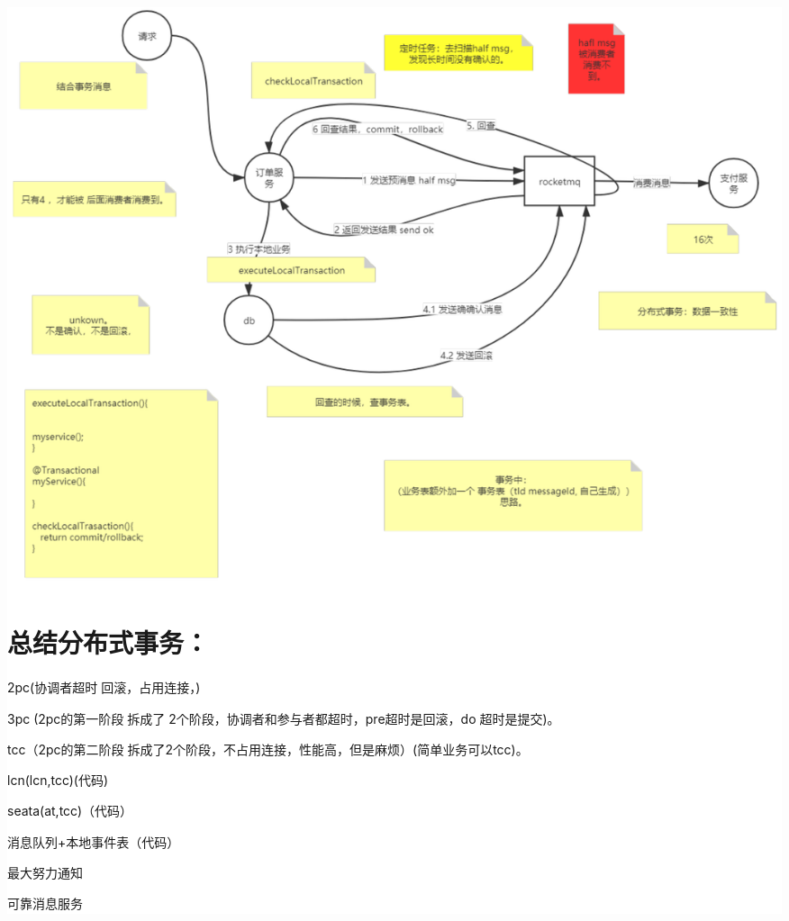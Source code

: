 ![image-20210320110339940](MT_YueChe.assets/image-20210320110339940.png)



# 总结分布式事务：

2pc(协调者超时 回滚，占用连接，)

3pc (2pc的第一阶段 拆成了 2个阶段，协调者和参与者都超时，pre超时是回滚，do 超时是提交)。

tcc（2pc的第二阶段 拆成了2个阶段，不占用连接，性能高，但是麻烦）(简单业务可以tcc)。

lcn(lcn,tcc)(代码)

seata(at,tcc)（代码）

消息队列+本地事件表（代码）

最大努力通知

可靠消息服务
